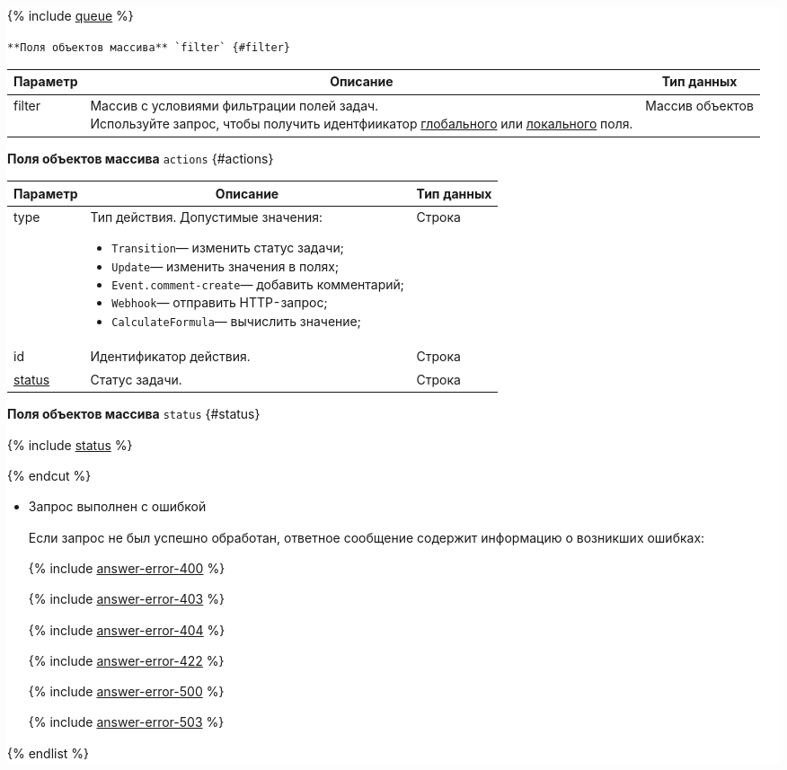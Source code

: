   {% include [queue](../../../_includes/tracker/api/queue.md) %} 

    **Поля объектов массива** `filter` {#filter}

   Параметр | Описание | Тип данных
   ----- | ----- | -----
   filter | Массив с условиями фильтрации полей задач.<br/>Используйте запрос, чтобы получить идентфиикатор [глобального](../issues/get-global-fields.md) или [локального](../queues/get-local-fields.md) поля. |  Массив объектов

   **Поля объектов массива** `actions` {#actions}

   Параметр | Описание | Тип данных
   ----- | ----- | -----
   type | Тип действия. Допустимые значения:<ul><li>`Transition`— изменить статус задачи;</li><li>`Update`— изменить значения в полях;</li><li>`Event.comment-create`— добавить комментарий;</li><li>`Webhook`— отправить HTTP-запрос;</li><li>`CalculateFormula`— вычислить значение;</li></ul>| Строка
   id | Идентификатор действия. | Строка
   [status](#status) | Статус задачи. | Строка

   **Поля объектов массива** `status` {#status}

   {% include [status](../../../_includes/tracker/api/status.md) %}

   {% endcut %}

- Запрос выполнен с ошибкой

    Если запрос не был успешно обработан, ответное сообщение содержит информацию о возникших ошибках:

    {% include [answer-error-400](../../../_includes/tracker/api/answer-error-400.md) %}

    {% include [answer-error-403](../../../_includes/tracker/api/answer-error-403.md) %}

    {% include [answer-error-404](../../../_includes/tracker/api/answer-error-404.md) %}

    {% include [answer-error-422](../../../_includes/tracker/api/answer-error-422.md) %}

    {% include [answer-error-500](../../../_includes/tracker/api/answer-error-500.md) %}

    {% include [answer-error-503](../../../_includes/tracker/api/answer-error-503.md) %}

{% endlist %}